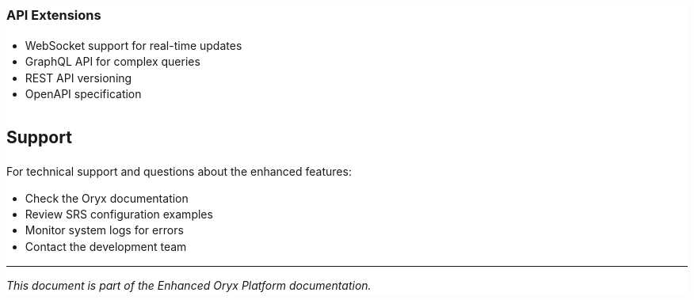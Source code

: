 ### API Extensions
- WebSocket support for real-time updates
- GraphQL API for complex queries
- REST API versioning
- OpenAPI specification

## Support

For technical support and questions about the enhanced features:
- Check the Oryx documentation
- Review SRS configuration examples
- Monitor system logs for errors
- Contact the development team

---

*This document is part of the Enhanced Oryx Platform documentation.* 